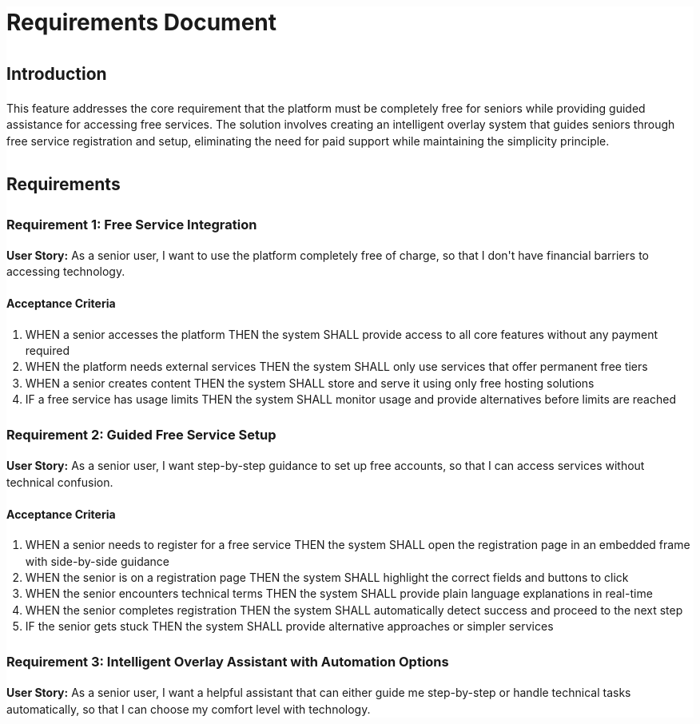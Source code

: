# Requirements Document

## Introduction

This feature addresses the core requirement that the platform must be completely free for seniors while providing guided assistance for accessing free services. The solution involves creating an intelligent overlay system that guides seniors through free service registration and setup, eliminating the need for paid support while maintaining the simplicity principle.

## Requirements

### Requirement 1: Free Service Integration

**User Story:** As a senior user, I want to use the platform completely free of charge, so that I don't have financial barriers to accessing technology.

#### Acceptance Criteria

1. WHEN a senior accesses the platform THEN the system SHALL provide access to all core features without any payment required
2. WHEN the platform needs external services THEN the system SHALL only use services that offer permanent free tiers
3. WHEN a senior creates content THEN the system SHALL store and serve it using only free hosting solutions
4. IF a free service has usage limits THEN the system SHALL monitor usage and provide alternatives before limits are reached

### Requirement 2: Guided Free Service Setup

**User Story:** As a senior user, I want step-by-step guidance to set up free accounts, so that I can access services without technical confusion.

#### Acceptance Criteria

1. WHEN a senior needs to register for a free service THEN the system SHALL open the registration page in an embedded frame with side-by-side guidance
2. WHEN the senior is on a registration page THEN the system SHALL highlight the correct fields and buttons to click
3. WHEN the senior encounters technical terms THEN the system SHALL provide plain language explanations in real-time
4. WHEN the senior completes registration THEN the system SHALL automatically detect success and proceed to the next step
5. IF the senior gets stuck THEN the system SHALL provide alternative approaches or simpler services

### Requirement 3: Intelligent Overlay Assistant with Automation Options

**User Story:** As a senior user, I want a helpful assistant that can either guide me step-by-step or handle technical tasks automatically, so that I can choose my comfort level with technology.
